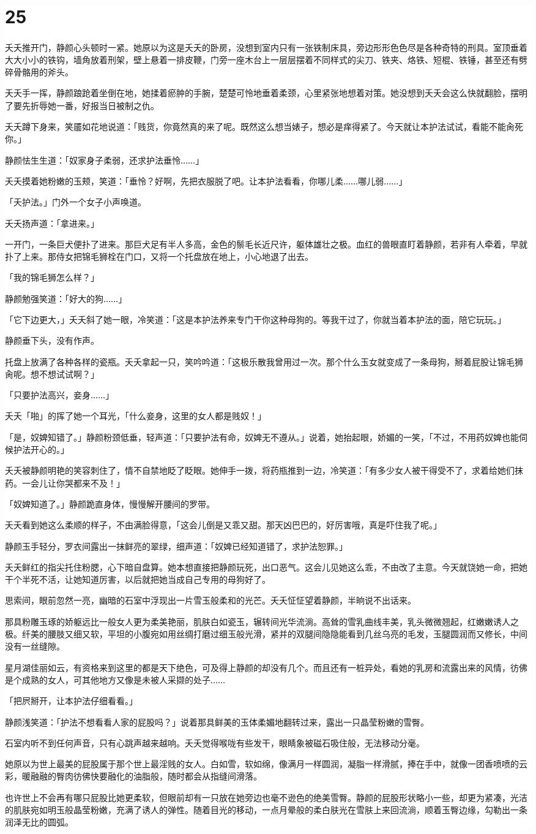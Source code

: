 # 25

夭夭推开门，静颜心头顿时一紧。她原以为这是夭夭的卧房，没想到室内只有一张铁制床具，旁边形形色色尽是各种奇特的刑具。室顶垂着大大小小的铁钩，墙角放着刑架，壁上悬着一排皮鞭，门旁一座木台上一层层摆着不同样式的尖刀、铁夹、烙铁、短棍、铁锤，甚至还有劈碎骨骼用的斧头。

夭夭手一挥，静颜踉跄着坐倒在地，她揉着瘀肿的手腕，楚楚可怜地垂着柔颈，心里紧张地想着对策。她没想到夭夭会这么快就翻脸，摆明了要先折辱她一番，好报当日被制之仇。

夭夭蹲下身来，笑靥如花地说道：「贱货，你竟然真的来了呢。既然这么想当婊子，想必是痒得紧了。今天就让本护法试试，看能不能肏死你。」

静颜怯生生道：「奴家身子柔弱，还求护法垂怜……」

夭夭摸着她粉嫩的玉颊，笑道：「垂怜？好啊，先把衣服脱了吧。让本护法看看，你哪儿柔……哪儿弱……」

「夭护法。」门外一个女子小声唤道。

夭夭扬声道：「拿进来。」

一开门，一条巨犬便扑了进来。那巨犬足有半人多高，金色的鬃毛长近尺许，躯体雄壮之极。血红的兽眼直盯着静颜，若非有人牵着，早就扑了上来。那侍女把锦毛狮栓在门口，又将一个托盘放在地上，小心地退了出去。

「我的锦毛狮怎么样？」

静颜勉强笑道：「好大的狗……」

「它下边更大，」夭夭斜了她一眼，冷笑道：「这是本护法养来专门干你这种母狗的。等我干过了，你就当着本护法的面，陪它玩玩。」

静颜垂下头，没有作声。

托盘上放满了各种各样的瓷瓶。夭夭拿起一只，笑吟吟道：「这极乐散我曾用过一次。那个什么玉女就变成了一条母狗，掰着屁股让锦毛狮肏呢。想不想试试啊？」

「只要护法高兴，妾身……」

夭夭「啪」的挥了她一个耳光，「什么妾身，这里的女人都是贱奴！」

「是，奴婢知错了。」静颜粉颈低垂，轻声道：「只要护法有命，奴婢无不遵从。」说着，她抬起眼，娇媚的一笑，「不过，不用药奴婢也能伺候护法开心的。」

夭夭被静颜明艳的笑容刺住了，情不自禁地眨了眨眼。她伸手一拨，将药瓶推到一边，冷笑道：「有多少女人被干得受不了，求着给她们抹药。一会儿让你哭都来不及！」

「奴婢知道了。」静颜跪直身体，慢慢解开腰间的罗带。

夭夭看到她这么柔顺的样子，不由满脸得意，「这会儿倒是又乖又甜。那天凶巴巴的，好厉害哦，真是吓住我了呢。」

静颜玉手轻分，罗衣间露出一抹鲜亮的翠绿，细声道：「奴婢已经知道错了，求护法恕罪。」

夭夭鲜红的指尖托住粉腮，心下暗自盘算。她本想直接把静颜玩死，出口恶气。这会儿见她这么乖，不由改了主意。今天就饶她一命，把她干个半死不活，让她知道厉害，以后就把她当成自己专用的母狗好了。

思索间，眼前忽然一亮，幽暗的石室中浮现出一片雪玉般柔和的光芒。夭夭怔怔望着静颜，半晌说不出话来。

那具粉雕玉琢的娇躯远比一般女人更为柔美艳丽，肌肤白如瓷玉，辗转间光华流淌。高耸的雪乳曲线丰美，乳头微微翘起，红嫩嫩诱人之极。纤美的腰肢又细又软，平坦的小腹宛如用丝绸打磨过细玉般光滑，紧并的双腿间隐隐能看到几丝乌亮的毛发，玉腿圆润而又修长，中间没有一丝缝隙。

星月湖佳丽如云，有资格来到这里的都是天下绝色，可及得上静颜的却没有几个。而且还有一桩异处，看她的乳房和流露出来的风情，彷佛是个成熟的女人，可其他地方又像是未被人采撷的处子……

「把屄掰开，让本护法仔细看看。」

静颜浅笑道：「护法不想看看人家的屁股吗？」说着那具鲜美的玉体柔媚地翻转过来，露出一只晶莹粉嫩的雪臀。

石室内听不到任何声音，只有心跳声越来越响。夭夭觉得喉咙有些发干，眼睛象被磁石吸住般，无法移动分毫。

她原以为世上最美的屁股属于那个世上最淫贱的女人。白如雪，软如绵，像满月一样圆润，凝脂一样滑腻，捧在手中，就像一团香喷喷的云彩，暖融融的臀肉彷佛快要融化的油脂般，随时都会从指缝间滑落。

也许世上不会再有哪只屁股比她更柔软，但眼前却有一只放在她旁边也毫不逊色的绝美雪臀。静颜的屁股形状略小一些，却更为紧凑，光洁的肌肤宛如明玉般晶莹粉嫩，充满了诱人的弹性。随着目光的移动，一点月晕般的柔白肤光在雪肤上来回流淌，顺着玉臀边缘，勾勒出一条润泽无比的圆弧。
